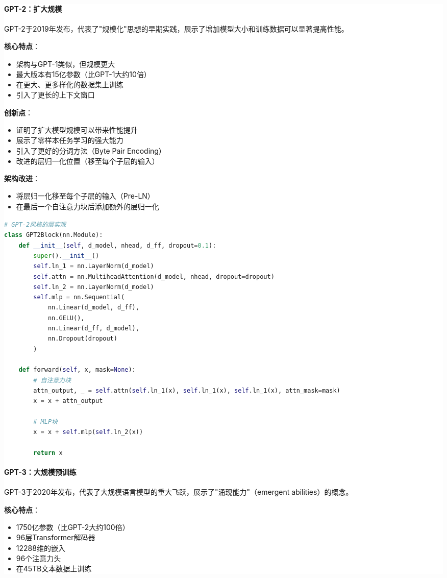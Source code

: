 #### GPT-2：扩大规模

GPT-2于2019年发布，代表了"规模化"思想的早期实践，展示了增加模型大小和训练数据可以显著提高性能。

**核心特点**：
- 架构与GPT-1类似，但规模更大
- 最大版本有15亿参数（比GPT-1大约10倍）
- 在更大、更多样化的数据集上训练
- 引入了更长的上下文窗口

**创新点**：
- 证明了扩大模型规模可以带来性能提升
- 展示了零样本任务学习的强大能力
- 引入了更好的分词方法（Byte Pair Encoding）
- 改进的层归一化位置（移至每个子层的输入）

**架构改进**：
- 将层归一化移至每个子层的输入（Pre-LN）
- 在最后一个自注意力块后添加额外的层归一化

```python
# GPT-2风格的层实现
class GPT2Block(nn.Module):
    def __init__(self, d_model, nhead, d_ff, dropout=0.1):
        super().__init__()
        self.ln_1 = nn.LayerNorm(d_model)
        self.attn = nn.MultiheadAttention(d_model, nhead, dropout=dropout)
        self.ln_2 = nn.LayerNorm(d_model)
        self.mlp = nn.Sequential(
            nn.Linear(d_model, d_ff),
            nn.GELU(),
            nn.Linear(d_ff, d_model),
            nn.Dropout(dropout)
        )
        
    def forward(self, x, mask=None):
        # 自注意力块
        attn_output, _ = self.attn(self.ln_1(x), self.ln_1(x), self.ln_1(x), attn_mask=mask)
        x = x + attn_output
        
        # MLP块
        x = x + self.mlp(self.ln_2(x))
        
        return x
```

#### GPT-3：大规模预训练

GPT-3于2020年发布，代表了大规模语言模型的重大飞跃，展示了"涌现能力"（emergent abilities）的概念。

**核心特点**：
- 1750亿参数（比GPT-2大约100倍）
- 96层Transformer解码器
- 12288维的嵌入
- 96个注意力头
- 在45TB文本数据上训练
